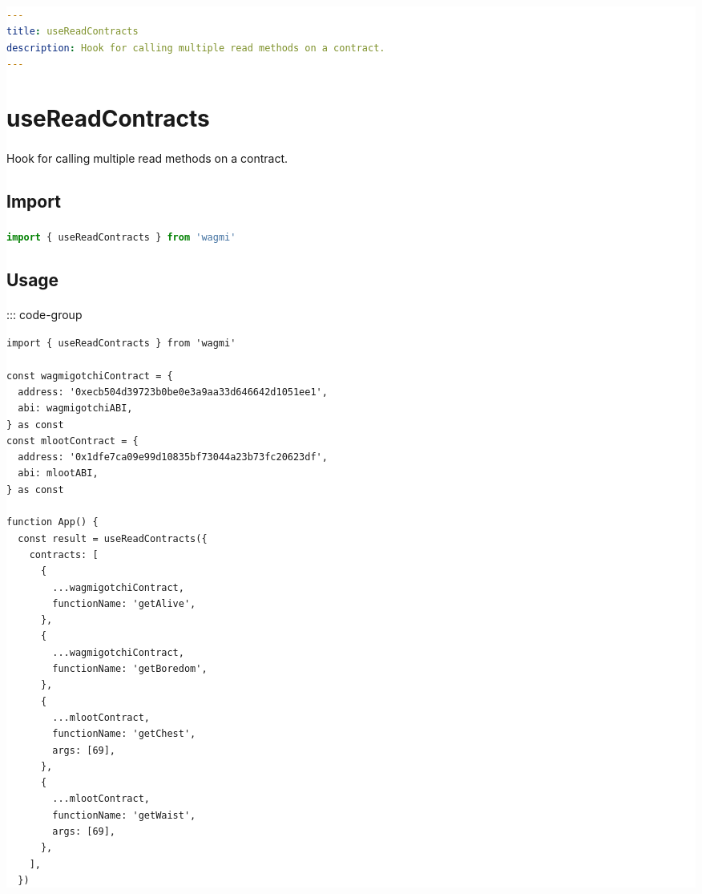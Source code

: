 ```yaml
---
title: useReadContracts
description: Hook for calling multiple read methods on a contract.
---
```


<script setup>
const packageName = 'wagmi'
const actionName = 'readContracts'
const typeName = 'ReadContracts'
const TData = 'ReadContractsReturnType'
const TError = 'ReadContractsErrorType'
</script>

# useReadContracts

Hook for calling multiple read methods on a contract.

## Import

```ts
import { useReadContracts } from 'wagmi'
```

## Usage

::: code-group
```tsx [index.tsx]
import { useReadContracts } from 'wagmi'

const wagmigotchiContract = {
  address: '0xecb504d39723b0be0e3a9aa33d646642d1051ee1',
  abi: wagmigotchiABI,
} as const
const mlootContract = {
  address: '0x1dfe7ca09e99d10835bf73044a23b73fc20623df',
  abi: mlootABI,
} as const

function App() {
  const result = useReadContracts({
    contracts: [
      {
        ...wagmigotchiContract,
        functionName: 'getAlive',
      },
      {
        ...wagmigotchiContract,
        functionName: 'getBoredom',
      },
      {
        ...mlootContract,
        functionName: 'getChest',
        args: [69],
      },
      {
        ...mlootContract,
        functionName: 'getWaist',
        args: [69],
      },
    ],
  })
```